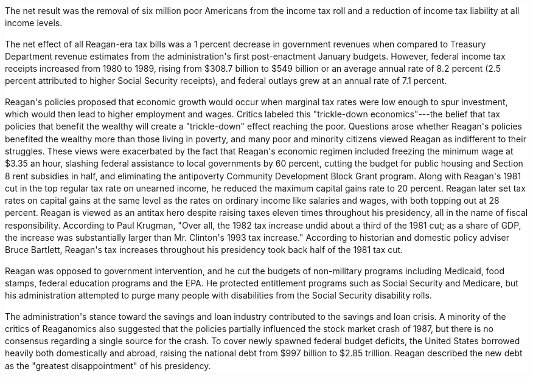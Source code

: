 The net result was the removal of six million poor Americans from the income tax roll and a
reduction of income tax liability at all income levels.

The net effect of all Reagan-era tax bills was a 1 percent decrease in
government revenues when compared to Treasury Department revenue
estimates from the administration's first post-enactment January
budgets. However, federal income tax receipts increased from 1980
to 1989, rising from $308.7 billion to $549 billion or an
average annual rate of 8.2 percent (2.5 percent attributed to higher
Social Security receipts), and federal outlays grew at an annual rate of 7.1 percent.

Reagan's policies proposed that economic growth would occur when
marginal tax rates were low enough to spur investment, which would then
lead to higher employment and wages. Critics labeled this
"trickle-down economics"---the
belief that tax policies that benefit the wealthy will create a
"trickle-down" effect reaching the poor. Questions arose whether
Reagan's policies benefited the wealthy more than those living in
poverty, and many poor and minority citizens viewed Reagan as
indifferent to their struggles. These views were exacerbated by
the fact that Reagan's economic regimen included freezing the minimum
wage at $3.35 an hour, slashing federal assistance to local governments 
by 60 percent, cutting the budget for public
housing and Section 8 rent subsidies in half, and
eliminating the antipoverty Community Development Block
Grant program. Along with Reagan's 1981 cut in the top regular tax rate on unearned
income, he reduced the maximum capital gains rate to 20 percent.
Reagan later set tax rates on capital gains at the same level as the
rates on ordinary income like salaries and wages, with both topping out
at 28 percent. Reagan is viewed as an antitax hero despite raising
taxes eleven times throughout his presidency, all in the name of fiscal
responsibility. According to Paul Krugman, "Over all, the 1982 tax increase
undid about a third of the 1981 cut; as a share of GDP, the increase was
substantially larger than Mr. Clinton's 1993 tax
increase." According to historian and domestic policy adviser Bruce
Bartlett, Reagan's tax increases throughout his presidency took back half of the 1981 tax cut.

Reagan was opposed to government intervention, and he cut the budgets of
non-military programs including Medicaid, food stamps, federal education programs and the
EPA. He protected entitlement programs such as Social Security and Medicare, but his
administration attempted to purge many people with disabilities from the
Social Security disability rolls.

The administration's stance toward the savings and
loan industry contributed to the savings and loan crisis.
A minority of the critics of Reaganomics also suggested that the policies
partially influenced the stock market crash of
1987, but there is no consensus regarding a single source for the crash. To cover newly
spawned federal budget deficits, the United States borrowed heavily both
domestically and abroad, raising the national
debt from $997 billion to $2.85 trillion. Reagan described the new debt as the "greatest
disappointment" of his presidency.
